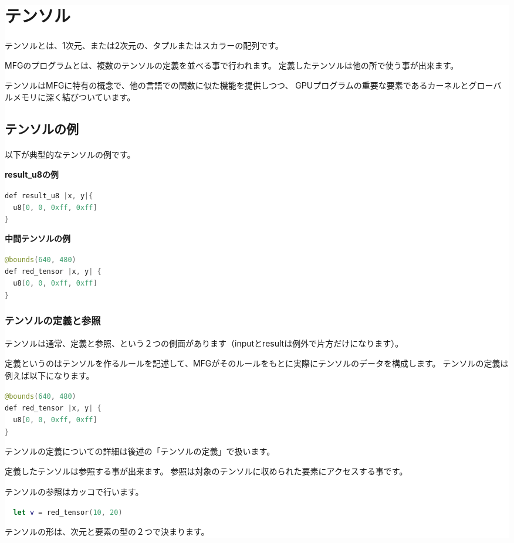# テンソル

テンソルとは、1次元、または2次元の、タプルまたはスカラーの配列です。

MFGのプログラムとは、複数のテンソルの定義を並べる事で行われます。
定義したテンソルは他の所で使う事が出来ます。

テンソルはMFGに特有の概念で、他の言語での関数に似た機能を提供しつつ、
GPUプログラムの重要な要素であるカーネルとグローバルメモリに深く結びついています。

## テンソルの例

以下が典型的なテンソルの例です。

**result_u8の例**

```swift
def result_u8 |x, y|{
  u8[0, 0, 0xff, 0xff]
}
```

**中間テンソルの例**

```swift
@bounds(640, 480)
def red_tensor |x, y| {
  u8[0, 0, 0xff, 0xff]
}
```

### テンソルの定義と参照

テンソルは通常、定義と参照、という２つの側面があります（inputとresultは例外で片方だけになります）。

定義というのはテンソルを作るルールを記述して、MFGがそのルールをもとに実際にテンソルのデータを構成します。
テンソルの定義は例えば以下になります。

```swift
@bounds(640, 480)
def red_tensor |x, y| {
  u8[0, 0, 0xff, 0xff]
}
```

テンソルの定義についての詳細は後述の「テンソルの定義」で扱います。

定義したテンソルは参照する事が出来ます。
参照は対象のテンソルに収められた要素にアクセスする事です。

テンソルの参照はカッコで行います。

```swift
  let v = red_tensor(10, 20)
```

テンソルの形は、次元と要素の型の２つで決まります。
